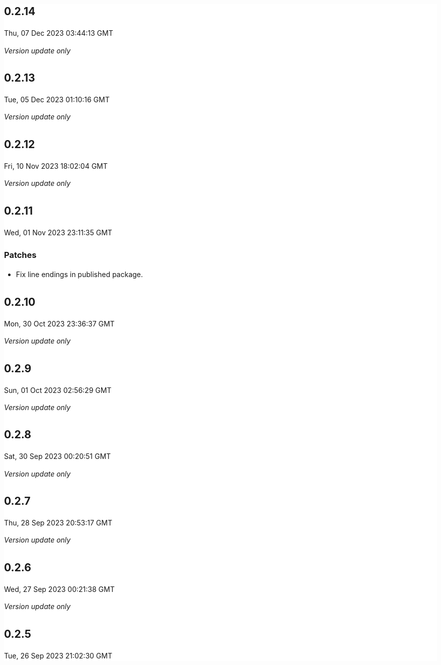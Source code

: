 ## 0.2.14
Thu, 07 Dec 2023 03:44:13 GMT

_Version update only_

## 0.2.13
Tue, 05 Dec 2023 01:10:16 GMT

_Version update only_

## 0.2.12
Fri, 10 Nov 2023 18:02:04 GMT

_Version update only_

## 0.2.11
Wed, 01 Nov 2023 23:11:35 GMT

### Patches

- Fix line endings in published package.

## 0.2.10
Mon, 30 Oct 2023 23:36:37 GMT

_Version update only_

## 0.2.9
Sun, 01 Oct 2023 02:56:29 GMT

_Version update only_

## 0.2.8
Sat, 30 Sep 2023 00:20:51 GMT

_Version update only_

## 0.2.7
Thu, 28 Sep 2023 20:53:17 GMT

_Version update only_

## 0.2.6
Wed, 27 Sep 2023 00:21:38 GMT

_Version update only_

## 0.2.5
Tue, 26 Sep 2023 21:02:30 GMT
